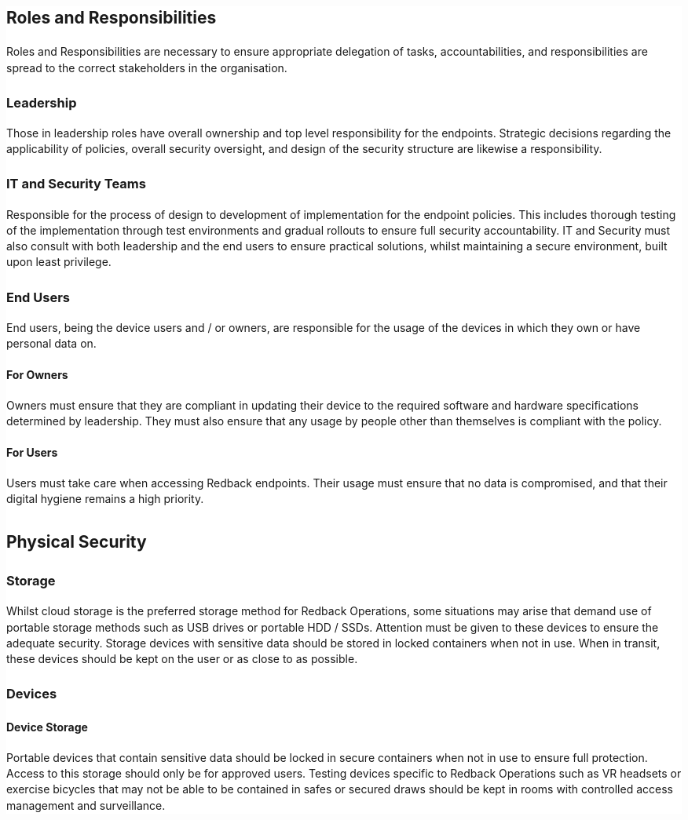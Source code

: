## Roles and Responsibilities

Roles and Responsibilities are necessary to ensure appropriate delegation of tasks, accountabilities, and responsibilities are spread to the correct stakeholders in the organisation. 

### Leadership

Those in leadership roles have overall ownership and top level responsibility for the endpoints. Strategic decisions regarding the applicability of policies, overall security oversight, and design of the security structure are likewise a responsibility.

### IT and Security Teams

Responsible for the process of design to development of implementation for the endpoint policies. This includes thorough testing of the implementation through test environments and gradual rollouts to ensure full security accountability. IT and Security must also consult with both leadership and the end users to ensure practical solutions, whilst maintaining a secure environment, built upon least privilege. 

### End Users

End users, being the device users and / or owners, are responsible for the usage of the devices in which they own or have personal data on. 

#### For Owners
Owners must ensure that they are compliant in updating their device to the required software and hardware specifications determined by leadership. They must also ensure that any usage by people other than themselves is compliant with the policy.

#### For Users

Users must take care when accessing Redback endpoints. Their usage must ensure that no data is compromised, and that their digital hygiene remains a high priority.

## Physical Security

### Storage

Whilst cloud storage is the preferred storage method for Redback Operations, some situations may arise that demand use of portable storage methods such as USB drives or portable HDD / SSDs. Attention must be given to these devices to ensure the adequate security. Storage devices with sensitive data should be stored in locked containers when not in use. When in transit, these devices should be kept on the user or as close to as possible.

### Devices

#### Device Storage

Portable devices that contain sensitive data should be locked in secure containers when not in use to ensure full protection. Access to this storage should only be for approved users. Testing devices specific to Redback Operations such as VR headsets or exercise bicycles that may not be able to be contained in safes or secured draws should be kept in rooms with controlled access management and surveillance.
